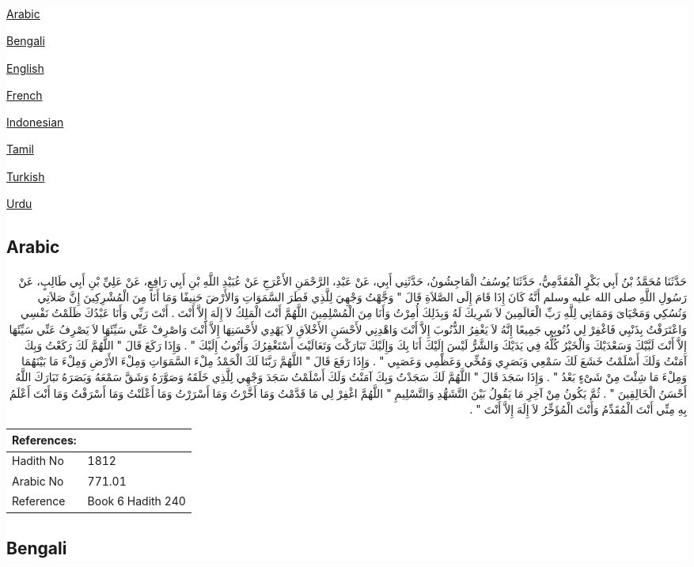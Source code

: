 [Arabic](#arabic)

[Bengali](#bengali)

[English](#english)

[French](#french)

[Indonesian](#indonesian)

[Tamil](#tamil)

[Turkish](#turkish)

[Urdu](#urdu)

## Arabic


<div dir="rtl" lang="ar" style={{fontSize:'larger',backgroundColor:'#f8f9fa',padding:20}}>
حَدَّثَنَا مُحَمَّدُ بْنُ أَبِي بَكْرٍ الْمُقَدَّمِيُّ، حَدَّثَنَا يُوسُفُ الْمَاجِشُونُ، حَدَّثَنِي أَبِي، عَنْ عَبْدِ، الرَّحْمَنِ الأَعْرَجِ عَنْ عُبَيْدِ اللَّهِ بْنِ أَبِي رَافِعٍ، عَنْ عَلِيِّ بْنِ أَبِي طَالِبٍ، عَنْ رَسُولِ اللَّهِ صلى الله عليه وسلم أَنَّهُ كَانَ إِذَا قَامَ إِلَى الصَّلاَةِ قَالَ ‏"‏ وَجَّهْتُ وَجْهِيَ لِلَّذِي فَطَرَ السَّمَوَاتِ وَالأَرْضَ حَنِيفًا وَمَا أَنَا مِنَ الْمُشْرِكِينَ إِنَّ صَلاَتِي وَنُسُكِي وَمَحْيَاىَ وَمَمَاتِي لِلَّهِ رَبِّ الْعَالَمِينَ لاَ شَرِيكَ لَهُ وَبِذَلِكَ أُمِرْتُ وَأَنَا مِنَ الْمُسْلِمِينَ اللَّهُمَّ أَنْتَ الْمَلِكُ لاَ إِلَهَ إِلاَّ أَنْتَ ‏.‏ أَنْتَ رَبِّي وَأَنَا عَبْدُكَ ظَلَمْتُ نَفْسِي وَاعْتَرَفْتُ بِذَنْبِي فَاغْفِرْ لِي ذُنُوبِي جَمِيعًا إِنَّهُ لاَ يَغْفِرُ الذُّنُوبَ إِلاَّ أَنْتَ وَاهْدِنِي لأَحْسَنِ الأَخْلاَقِ لاَ يَهْدِي لأَحْسَنِهَا إِلاَّ أَنْتَ وَاصْرِفْ عَنِّي سَيِّئَهَا لاَ يَصْرِفُ عَنِّي سَيِّئَهَا إِلاَّ أَنْتَ لَبَّيْكَ وَسَعْدَيْكَ وَالْخَيْرُ كُلُّهُ فِي يَدَيْكَ وَالشَّرُّ لَيْسَ إِلَيْكَ أَنَا بِكَ وَإِلَيْكَ تَبَارَكْتَ وَتَعَالَيْتَ أَسْتَغْفِرُكَ وَأَتُوبُ إِلَيْكَ ‏"‏ ‏.‏ وَإِذَا رَكَعَ قَالَ ‏"‏ اللَّهُمَّ لَكَ رَكَعْتُ وَبِكَ آمَنْتُ وَلَكَ أَسْلَمْتُ خَشَعَ لَكَ سَمْعِي وَبَصَرِي وَمُخِّي وَعَظْمِي وَعَصَبِي ‏"‏ ‏.‏ وَإِذَا رَفَعَ قَالَ ‏"‏ اللَّهُمَّ رَبَّنَا لَكَ الْحَمْدُ مِلْءَ السَّمَوَاتِ وَمِلْءَ الأَرْضِ وَمِلْءَ مَا بَيْنَهُمَا وَمِلْءَ مَا شِئْتَ مِنْ شَىْءٍ بَعْدُ ‏"‏ ‏.‏ وَإِذَا سَجَدَ قَالَ ‏"‏ اللَّهُمَّ لَكَ سَجَدْتُ وَبِكَ آمَنْتُ وَلَكَ أَسْلَمْتُ سَجَدَ وَجْهِي لِلَّذِي خَلَقَهُ وَصَوَّرَهُ وَشَقَّ سَمْعَهُ وَبَصَرَهُ تَبَارَكَ اللَّهُ أَحْسَنُ الْخَالِقِينَ ‏"‏ ‏.‏ ثُمَّ يَكُونُ مِنْ آخِرِ مَا يَقُولُ بَيْنَ التَّشَهُّدِ وَالتَّسْلِيمِ ‏"‏ اللَّهُمَّ اغْفِرْ لِي مَا قَدَّمْتُ وَمَا أَخَّرْتُ وَمَا أَسْرَرْتُ وَمَا أَعْلَنْتُ وَمَا أَسْرَفْتُ وَمَا أَنْتَ أَعْلَمُ بِهِ مِنِّي أَنْتَ الْمُقَدِّمُ وَأَنْتَ الْمُؤَخِّرُ لاَ إِلَهَ إِلاَّ أَنْتَ ‏"‏ ‏.‏
</div>
<div style={{backgroundColor:'#f8f9fa',padding:20, marginBottom: 10}}><table> <thead> <tr> <th>References:</th> <th></th> </tr> </thead> <tbody><tr><td>Hadith No</td><td>1812</td></tr><tr><td>Arabic No</td><td>771.01</td></tr><tr><td>Reference</td><td>Book 6 Hadith 240</td></tr></tbody></table></div>

## Bengali


<div dir="ltr" lang="bn" style={{fontSize:'larger',backgroundColor:'#f8f9fa',padding:20}}>
